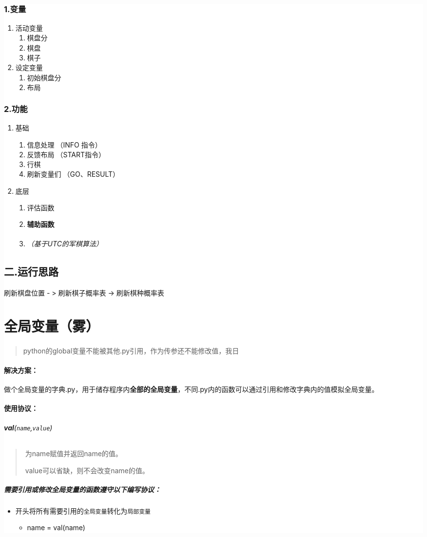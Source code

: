### 1.变量

1. 活动变量
   1. 棋盘分
   2. 棋盘
   3. 棋子
2. 设定变量
   1. 初始棋盘分
   2. 布局



### 2.功能 

1. 基础

   1. 信息处理 （INFO 指令）
   2. 反馈布局 （START指令）
   3. 行棋 
   4. 刷新变量们 （GO、RESULT）

2. 底层

   1. 评估函数

   2. **辅助函数**

   3. ###### （基于UTC的军棋算法）




## 二.运行思路

刷新棋盘位置 - > 刷新棋子概率表 -> 刷新棋种概率表

# 	全局变量（雾）

> python的global变量不能被其他.py引用，作为传参还不能修改值，我日

#### 解决方案：

​	做个全局变量的字典.py，用于储存程序内**全部的全局变量**，不同.py内的函数可以通过引用和修改字典内的值模拟全局变量。

#### 使用协议：

###### 	**val**(`name`,`value`)  

> ​	为name赋值并返回name的值。
>
> ​	value可以省缺，则不会改变name的值。

##### 	需要引用或修改全局变量的函数遵守以下编写协议：

* 开头将所有需要引用的`全局变量`转化为`局部变量`

  * name = val(name)
